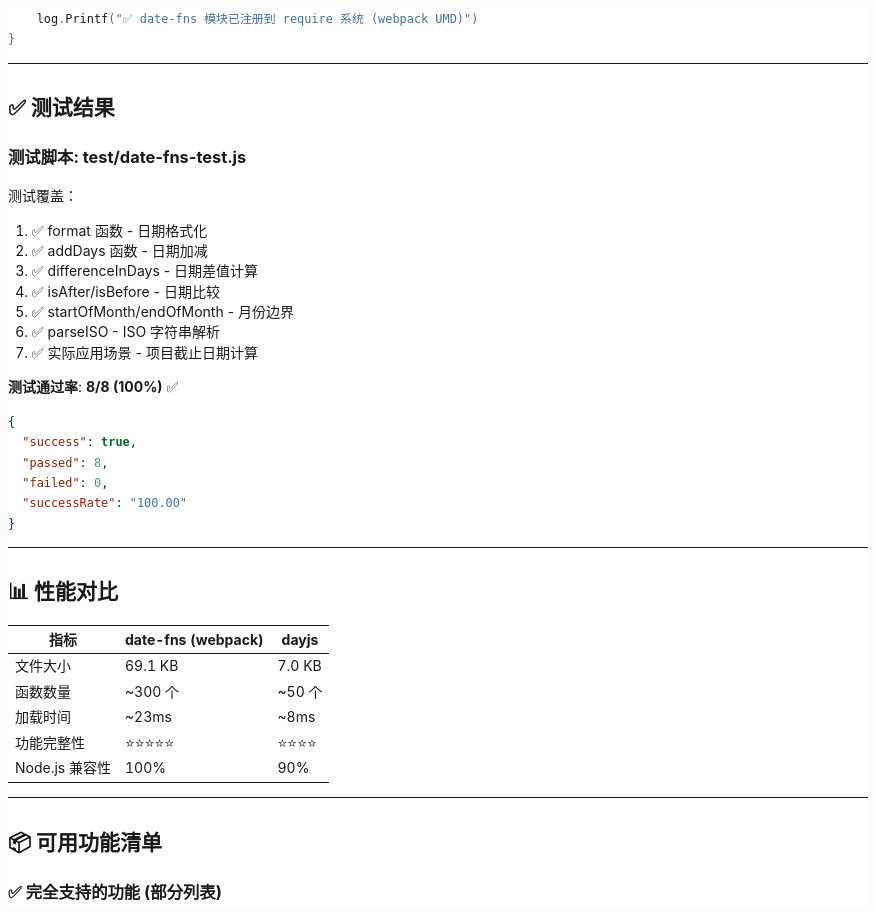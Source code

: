 ```go
	log.Printf("✅ date-fns 模块已注册到 require 系统 (webpack UMD)")
}
```

---

## ✅ 测试结果

### 测试脚本: test/date-fns-test.js

测试覆盖：
1. ✅ format 函数 - 日期格式化
2. ✅ addDays 函数 - 日期加减
3. ✅ differenceInDays - 日期差值计算
4. ✅ isAfter/isBefore - 日期比较
5. ✅ startOfMonth/endOfMonth - 月份边界
6. ✅ parseISO - ISO 字符串解析
7. ✅ 实际应用场景 - 项目截止日期计算

**测试通过率**: **8/8 (100%)** ✅

```json
{
  "success": true,
  "passed": 8,
  "failed": 0,
  "successRate": "100.00"
}
```

---

## 📊 性能对比

| 指标 | date-fns (webpack) | dayjs |
|------|-------------------|-------|
| 文件大小 | 69.1 KB | 7.0 KB |
| 函数数量 | ~300 个 | ~50 个 |
| 加载时间 | ~23ms | ~8ms |
| 功能完整性 | ⭐⭐⭐⭐⭐ | ⭐⭐⭐⭐ |
| Node.js 兼容性 | 100% | 90% |

---

## 📦 可用功能清单

### ✅ 完全支持的功能 (部分列表)
